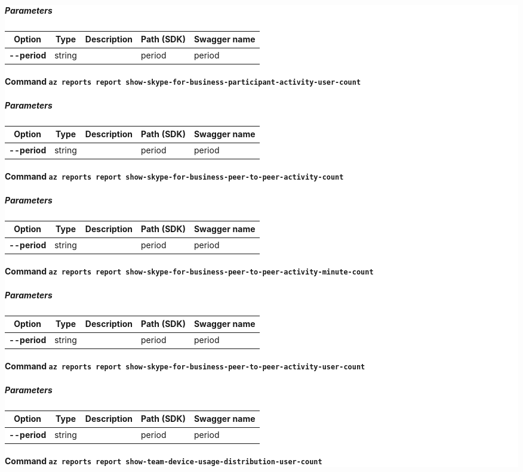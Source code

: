 ##### <a name="ParametersreportsgetSkypeForBusinessParticipantActivityMinuteCounts">Parameters</a> 
|Option|Type|Description|Path (SDK)|Swagger name|
|------|----|-----------|----------|------------|
|**--period**|string||period|period|

#### <a name="reportsgetSkypeForBusinessParticipantActivityUserCounts">Command `az reports report show-skype-for-business-participant-activity-user-count`</a>

##### <a name="ParametersreportsgetSkypeForBusinessParticipantActivityUserCounts">Parameters</a> 
|Option|Type|Description|Path (SDK)|Swagger name|
|------|----|-----------|----------|------------|
|**--period**|string||period|period|

#### <a name="reportsgetSkypeForBusinessPeerToPeerActivityCounts">Command `az reports report show-skype-for-business-peer-to-peer-activity-count`</a>

##### <a name="ParametersreportsgetSkypeForBusinessPeerToPeerActivityCounts">Parameters</a> 
|Option|Type|Description|Path (SDK)|Swagger name|
|------|----|-----------|----------|------------|
|**--period**|string||period|period|

#### <a name="reportsgetSkypeForBusinessPeerToPeerActivityMinuteCounts">Command `az reports report show-skype-for-business-peer-to-peer-activity-minute-count`</a>

##### <a name="ParametersreportsgetSkypeForBusinessPeerToPeerActivityMinuteCounts">Parameters</a> 
|Option|Type|Description|Path (SDK)|Swagger name|
|------|----|-----------|----------|------------|
|**--period**|string||period|period|

#### <a name="reportsgetSkypeForBusinessPeerToPeerActivityUserCounts">Command `az reports report show-skype-for-business-peer-to-peer-activity-user-count`</a>

##### <a name="ParametersreportsgetSkypeForBusinessPeerToPeerActivityUserCounts">Parameters</a> 
|Option|Type|Description|Path (SDK)|Swagger name|
|------|----|-----------|----------|------------|
|**--period**|string||period|period|

#### <a name="reportsgetTeamsDeviceUsageDistributionUserCounts">Command `az reports report show-team-device-usage-distribution-user-count`</a>
